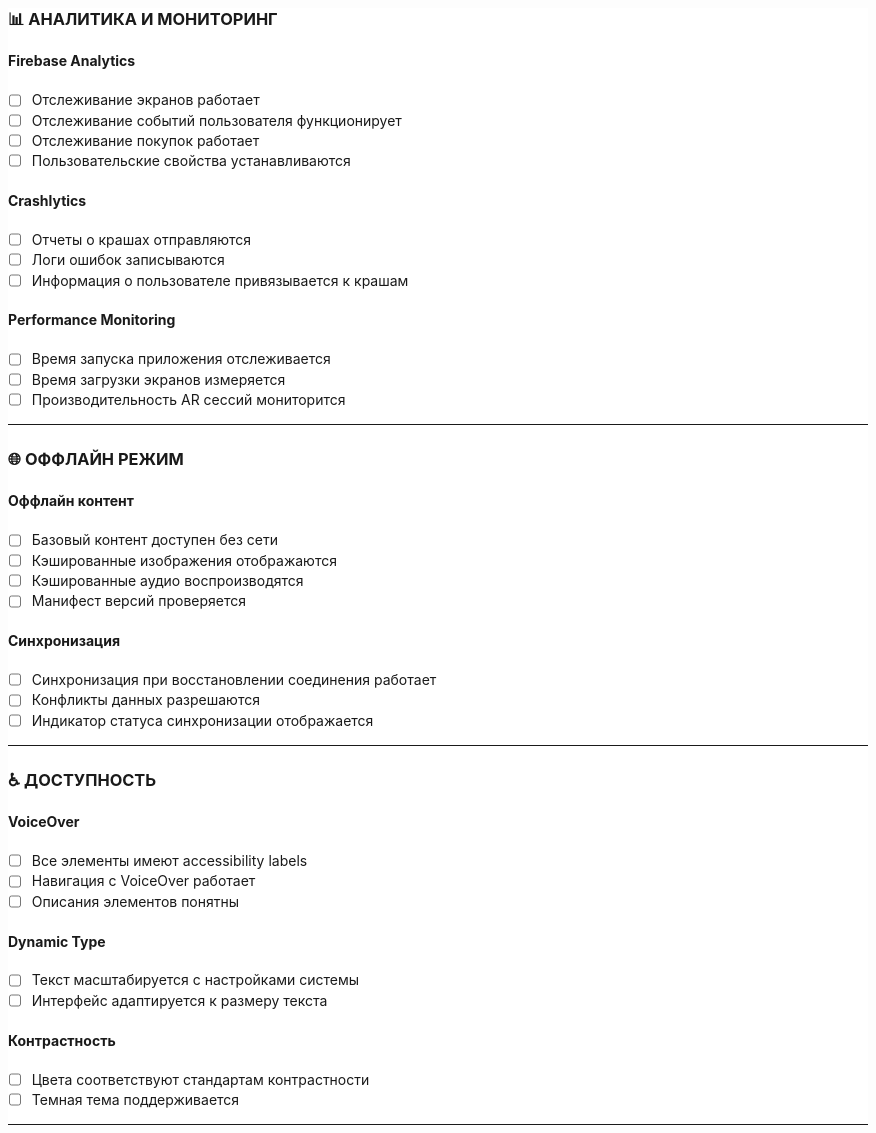 
### **📊 АНАЛИТИКА И МОНИТОРИНГ**

#### **Firebase Analytics**
- [ ] Отслеживание экранов работает
- [ ] Отслеживание событий пользователя функционирует
- [ ] Отслеживание покупок работает
- [ ] Пользовательские свойства устанавливаются

#### **Crashlytics**
- [ ] Отчеты о крашах отправляются
- [ ] Логи ошибок записываются
- [ ] Информация о пользователе привязывается к крашам

#### **Performance Monitoring**
- [ ] Время запуска приложения отслеживается
- [ ] Время загрузки экранов измеряется
- [ ] Производительность AR сессий мониторится

---

### **🌐 ОФФЛАЙН РЕЖИМ**

#### **Оффлайн контент**
- [ ] Базовый контент доступен без сети
- [ ] Кэшированные изображения отображаются
- [ ] Кэшированные аудио воспроизводятся
- [ ] Манифест версий проверяется

#### **Синхронизация**
- [ ] Синхронизация при восстановлении соединения работает
- [ ] Конфликты данных разрешаются
- [ ] Индикатор статуса синхронизации отображается

---

### **♿ ДОСТУПНОСТЬ**

#### **VoiceOver**
- [ ] Все элементы имеют accessibility labels
- [ ] Навигация с VoiceOver работает
- [ ] Описания элементов понятны

#### **Dynamic Type**
- [ ] Текст масштабируется с настройками системы
- [ ] Интерфейс адаптируется к размеру текста

#### **Контрастность**
- [ ] Цвета соответствуют стандартам контрастности
- [ ] Темная тема поддерживается

---
